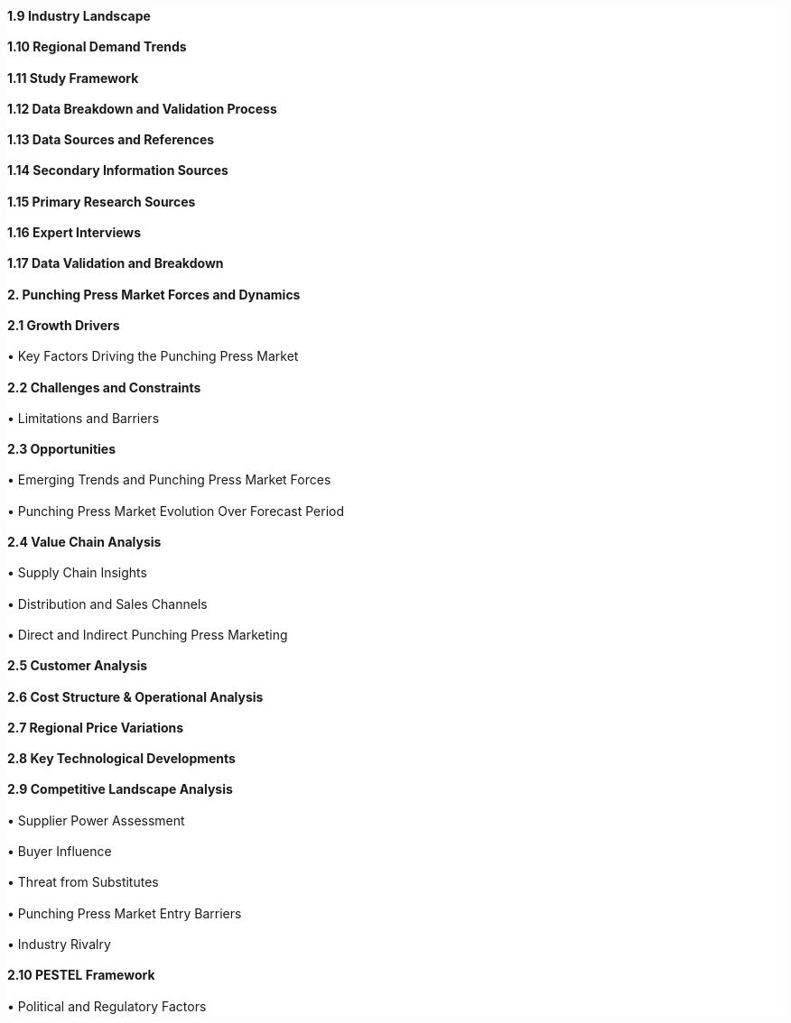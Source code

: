 <strong>1.9 Industry Landscape</strong>

<strong>1.10 Regional Demand Trends</strong>

<strong>1.11 Study Framework</strong>

<strong>1.12 Data Breakdown and Validation Process</strong>

<strong>1.13 Data Sources and References</strong>

<strong>1.14 Secondary Information Sources</strong>

<strong>1.15 Primary Research Sources</strong>

<strong>1.16 Expert Interviews</strong>

<strong>1.17 Data Validation and Breakdown</strong>

<strong>2. Punching Press Market Forces and Dynamics</strong>

<strong>2.1 Growth Drivers</strong>

• Key Factors Driving the Punching Press Market

<strong>2.2 Challenges and Constraints</strong>

• Limitations and Barriers

<strong>2.3 Opportunities</strong>

• Emerging Trends and Punching Press Market Forces

• Punching Press Market Evolution Over Forecast Period

<strong>2.4 Value Chain Analysis</strong>

• Supply Chain Insights

• Distribution and Sales Channels

• Direct and Indirect Punching Press Marketing

<strong>2.5 Customer Analysis</strong>

<strong>2.6 Cost Structure & Operational Analysis</strong>

<strong>2.7 Regional Price Variations</strong>

<strong>2.8 Key Technological Developments</strong>

<strong>2.9 Competitive Landscape Analysis</strong>

• Supplier Power Assessment

• Buyer Influence

• Threat from Substitutes

• Punching Press Market Entry Barriers

• Industry Rivalry

<strong>2.10 PESTEL Framework</strong>

• Political and Regulatory Factors
